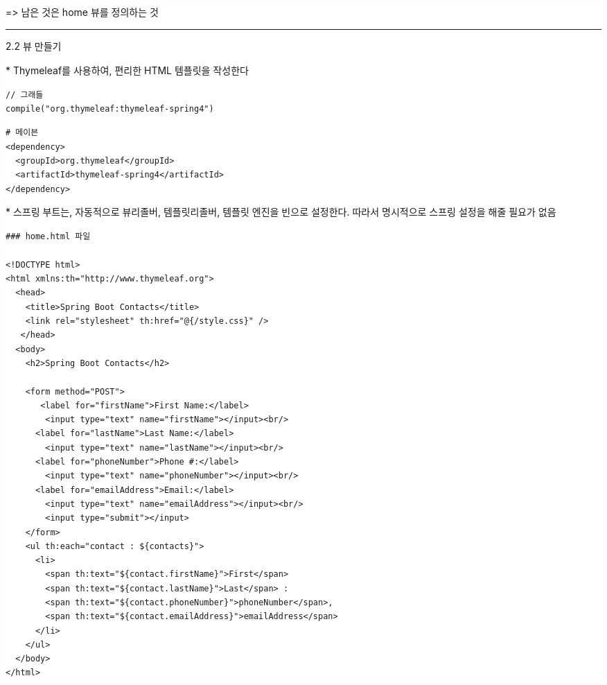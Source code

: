 &#x20;

\=> 남은 것은 home 뷰를 정의하는 것

***

2.2 뷰 만들기

\* Thymeleaf를 사용하여, 편리한 HTML 템플릿을 작성한다

```
// 그래들
compile("org.thymeleaf:thymeleaf-spring4")
```

```
# 메이븐
<dependency>
  <groupId>org.thymeleaf</groupId>
  <artifactId>thymeleaf-spring4</artifactId>
</dependency>
```

&#x20;

\* 스프링 부트는, 자동적으로 뷰리졸버, 템플릿리졸버, 템플릿 엔진을 빈으로 설정한다. 따라서 명시적으로 스프링 설정을 해줄 필요가 없음

```
### home.html 파일

<!DOCTYPE html>
<html xmlns:th="http://www.thymeleaf.org">
  <head>
    <title>Spring Boot Contacts</title>
    <link rel="stylesheet" th:href="@{/style.css}" />
   </head>
  <body>
    <h2>Spring Boot Contacts</h2>
    
    <form method="POST">
       <label for="firstName">First Name:</label>
        <input type="text" name="firstName"></input><br/>
      <label for="lastName">Last Name:</label>
        <input type="text" name="lastName"></input><br/>
      <label for="phoneNumber">Phone #:</label>
        <input type="text" name="phoneNumber"></input><br/>
      <label for="emailAddress">Email:</label>
        <input type="text" name="emailAddress"></input><br/>
        <input type="submit"></input>
    </form>
    <ul th:each="contact : ${contacts}">
      <li>
        <span th:text="${contact.firstName}">First</span>
        <span th:text="${contact.lastName}">Last</span> :
        <span th:text="${contact.phoneNumber}">phoneNumber</span>,
        <span th:text="${contact.emailAddress}">emailAddress</span>
      </li>
    </ul>
  </body>
</html>
```
